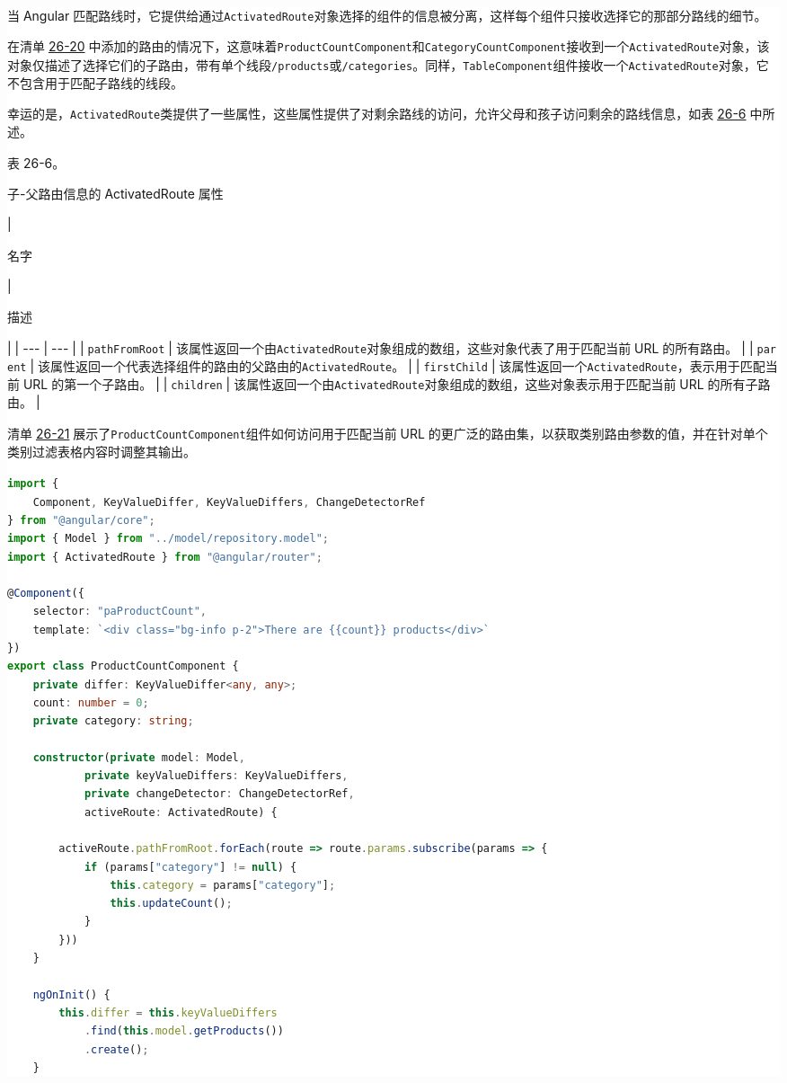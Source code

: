 当 Angular 匹配路线时，它提供给通过`ActivatedRoute`对象选择的组件的信息被分离，这样每个组件只接收选择它的那部分路线的细节。

在清单 [26-20](#PC22) 中添加的路由的情况下，这意味着`ProductCountComponent`和`CategoryCountComponent`接收到一个`ActivatedRoute`对象，该对象仅描述了选择它们的子路由，带有单个线段`/products`或`/categories`。同样，`TableComponent`组件接收一个`ActivatedRoute`对象，它不包含用于匹配子路线的线段。

幸运的是，`ActivatedRoute`类提供了一些属性，这些属性提供了对剩余路线的访问，允许父母和孩子访问剩余的路线信息，如表 [26-6](#Tab6) 中所述。

表 26-6。

子-父路由信息的 ActivatedRoute 属性

<colgroup><col class="tcol1 align-left"> <col class="tcol2 align-left"></colgroup> 
| 

名字

 | 

描述

 |
| --- | --- |
| `pathFromRoot` | 该属性返回一个由`ActivatedRoute`对象组成的数组，这些对象代表了用于匹配当前 URL 的所有路由。 |
| `parent` | 该属性返回一个代表选择组件的路由的父路由的`ActivatedRoute`。 |
| `firstChild` | 该属性返回一个`ActivatedRoute`，表示用于匹配当前 URL 的第一个子路由。 |
| `children` | 该属性返回一个由`ActivatedRoute`对象组成的数组，这些对象表示用于匹配当前 URL 的所有子路由。 |

清单 [26-21](#PC23) 展示了`ProductCountComponent`组件如何访问用于匹配当前 URL 的更广泛的路由集，以获取类别路由参数的值，并在针对单个类别过滤表格内容时调整其输出。

```ts
import {
    Component, KeyValueDiffer, KeyValueDiffers, ChangeDetectorRef
} from "@angular/core";
import { Model } from "../model/repository.model";
import { ActivatedRoute } from "@angular/router";

@Component({
    selector: "paProductCount",
    template: `<div class="bg-info p-2">There are {{count}} products</div>`
})
export class ProductCountComponent {
    private differ: KeyValueDiffer<any, any>;
    count: number = 0;
    private category: string;

    constructor(private model: Model,
            private keyValueDiffers: KeyValueDiffers,
            private changeDetector: ChangeDetectorRef,
            activeRoute: ActivatedRoute) {

        activeRoute.pathFromRoot.forEach(route => route.params.subscribe(params => {
            if (params["category"] != null) {
                this.category = params["category"];
                this.updateCount();
            }
        }))
    }

    ngOnInit() {
        this.differ = this.keyValueDiffers
            .find(this.model.getProducts())
            .create();
    }
```